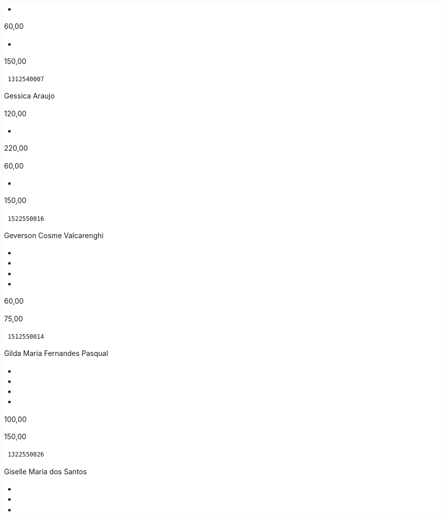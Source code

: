    -

   60,00

   -

   150,00

     1312540007

   Gessica Araujo

   120,00

   -

   220,00

   60,00

   -

   150,00

     1522550016

   Geverson Cosme Valcarenghi

   -

   -

   -

   -

   60,00

   75,00

     1512550014

   Gilda Maria Fernandes Pasqual

   -

   -

   -

   -

   100,00

   150,00

     1322550026

   Giselle Maria dos Santos

   -

   -

   -
